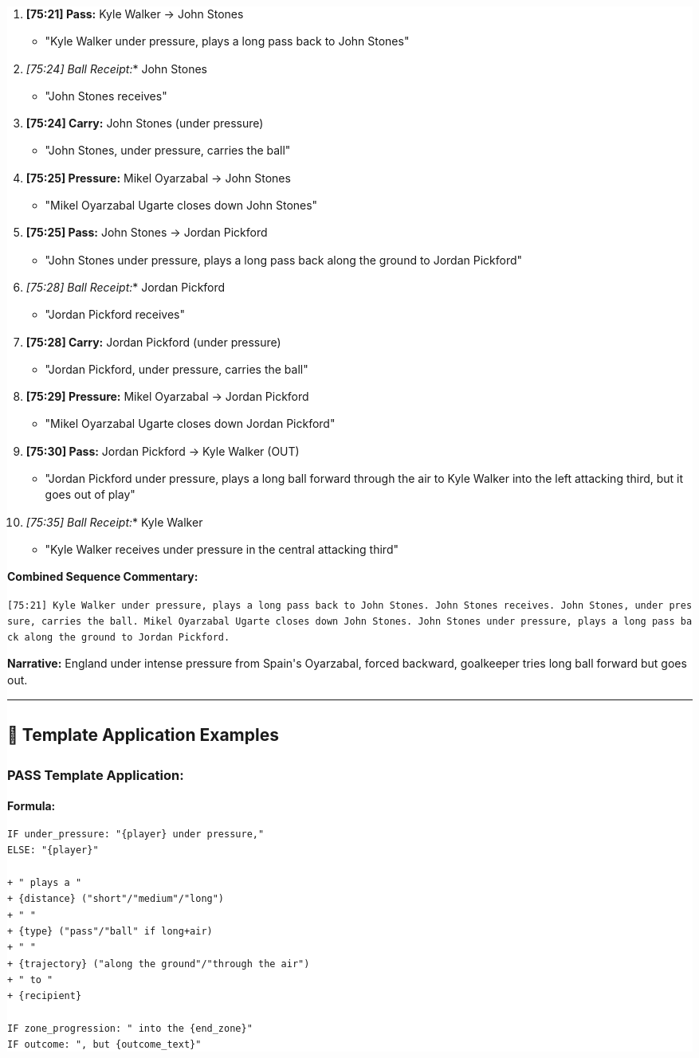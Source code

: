 1. **[75:21] Pass:** Kyle Walker → John Stones
   - "Kyle Walker under pressure, plays a long pass back to John Stones"

2. **[75:24] Ball Receipt*:** John Stones
   - "John Stones receives"

3. **[75:24] Carry:** John Stones (under pressure)
   - "John Stones, under pressure, carries the ball"

4. **[75:25] Pressure:** Mikel Oyarzabal → John Stones
   - "Mikel Oyarzabal Ugarte closes down John Stones"

5. **[75:25] Pass:** John Stones → Jordan Pickford
   - "John Stones under pressure, plays a long pass back along the ground to Jordan Pickford"

6. **[75:28] Ball Receipt*:** Jordan Pickford
   - "Jordan Pickford receives"

7. **[75:28] Carry:** Jordan Pickford (under pressure)
   - "Jordan Pickford, under pressure, carries the ball"

8. **[75:29] Pressure:** Mikel Oyarzabal → Jordan Pickford
   - "Mikel Oyarzabal Ugarte closes down Jordan Pickford"

9. **[75:30] Pass:** Jordan Pickford → Kyle Walker (OUT)
   - "Jordan Pickford under pressure, plays a long ball forward through the air to Kyle Walker into the left attacking third, but it goes out of play"

10. **[75:35] Ball Receipt*:** Kyle Walker
    - "Kyle Walker receives under pressure in the central attacking third"

**Combined Sequence Commentary:**
```
[75:21] Kyle Walker under pressure, plays a long pass back to John Stones. John Stones receives. John Stones, under pressure, carries the ball. Mikel Oyarzabal Ugarte closes down John Stones. John Stones under pressure, plays a long pass back along the ground to Jordan Pickford.
```

**Narrative:** England under intense pressure from Spain's Oyarzabal, forced backward, goalkeeper tries long ball forward but goes out.

---

## 🎯 Template Application Examples

### PASS Template Application:

**Formula:**
```
IF under_pressure: "{player} under pressure,"
ELSE: "{player}"

+ " plays a "
+ {distance} ("short"/"medium"/"long")
+ " "
+ {type} ("pass"/"ball" if long+air)
+ " "
+ {trajectory} ("along the ground"/"through the air")
+ " to "
+ {recipient}

IF zone_progression: " into the {end_zone}"
IF outcome: ", but {outcome_text}"
```
